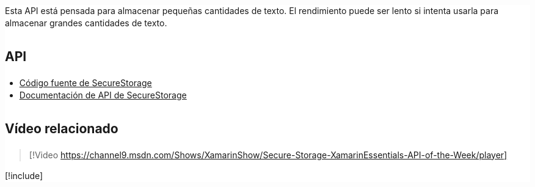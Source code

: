 Esta API está pensada para almacenar pequeñas cantidades de texto.  El rendimiento puede ser lento si intenta usarla para almacenar grandes cantidades de texto.

## <a name="api"></a>API

- [Código fuente de SecureStorage](https://github.com/xamarin/Essentials/tree/main/Xamarin.Essentials/SecureStorage)
- [Documentación de API de SecureStorage](xref:Xamarin.Essentials.SecureStorage)

## <a name="related-video"></a>Vídeo relacionado

> [!Video https://channel9.msdn.com/Shows/XamarinShow/Secure-Storage-XamarinEssentials-API-of-the-Week/player]

[!include[](~/essentials/includes/xamarin-show-essentials.md)]
